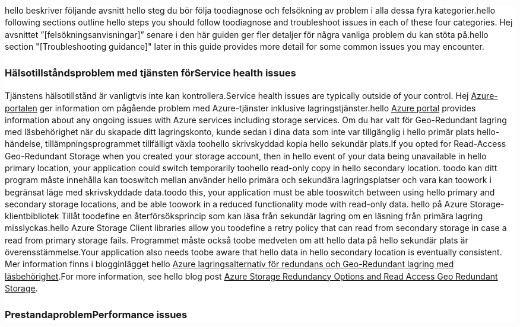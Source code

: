 <span data-ttu-id="ab636-242">hello beskriver följande avsnitt hello steg du bör följa toodiagnose och felsökning av problem i alla dessa fyra kategorier.</span><span class="sxs-lookup"><span data-stu-id="ab636-242">hello following sections outline hello steps you should follow toodiagnose and troubleshoot issues in each of these four categories.</span></span> <span data-ttu-id="ab636-243">Hej avsnittet ”[felsökningsanvisningar]” senare i den här guiden ger fler detaljer för några vanliga problem du kan stöta på.</span><span class="sxs-lookup"><span data-stu-id="ab636-243">hello section "[Troubleshooting guidance]" later in this guide provides more detail for some common issues you may encounter.</span></span>

### <span data-ttu-id="ab636-244"><a name="service-health-issues"></a>Hälsotillståndsproblem med tjänsten för</span><span class="sxs-lookup"><span data-stu-id="ab636-244"><a name="service-health-issues"></a>Service health issues</span></span>
<span data-ttu-id="ab636-245">Tjänstens hälsotillstånd är vanligtvis inte kan kontrollera.</span><span class="sxs-lookup"><span data-stu-id="ab636-245">Service health issues are typically outside of your control.</span></span> <span data-ttu-id="ab636-246">Hej [Azure-portalen](https://portal.azure.com) ger information om pågående problem med Azure-tjänster inklusive lagringstjänster.</span><span class="sxs-lookup"><span data-stu-id="ab636-246">hello [Azure portal](https://portal.azure.com) provides information about any ongoing issues with Azure services including storage services.</span></span> <span data-ttu-id="ab636-247">Om du har valt för Geo-Redundant lagring med läsbehörighet när du skapade ditt lagringskonto, kunde sedan i dina data som inte var tillgänglig i hello primär plats hello-händelse, tillämpningsprogrammet tillfälligt växla toohello skrivskyddad kopia hello sekundär plats.</span><span class="sxs-lookup"><span data-stu-id="ab636-247">If you opted for Read-Access Geo-Redundant Storage when you created your storage account, then in hello event of your data being unavailable in hello primary location, your application could switch temporarily toohello read-only copy in hello secondary location.</span></span> <span data-ttu-id="ab636-248">toodo kan ditt program måste innehålla kan tooswitch mellan använder hello primära och sekundära lagringsplatser och vara kan toowork i begränsat läge med skrivskyddade data.</span><span class="sxs-lookup"><span data-stu-id="ab636-248">toodo this, your application must be able tooswitch between using hello primary and secondary storage locations, and be able toowork in a reduced functionality mode with read-only data.</span></span> <span data-ttu-id="ab636-249">hello på Azure Storage-klientbibliotek Tillåt toodefine en återförsöksprincip som kan läsa från sekundär lagring om en läsning från primära lagring misslyckas.</span><span class="sxs-lookup"><span data-stu-id="ab636-249">hello Azure Storage Client libraries allow you toodefine a retry policy that can read from secondary storage in case a read from primary storage fails.</span></span> <span data-ttu-id="ab636-250">Programmet måste också toobe medveten om att hello data på hello sekundär plats är överensstämmelse.</span><span class="sxs-lookup"><span data-stu-id="ab636-250">Your application also needs toobe aware that hello data in hello secondary location is eventually consistent.</span></span> <span data-ttu-id="ab636-251">Mer information finns i blogginlägget hello [Azure lagringsalternativ för redundans och Geo-Redundant lagring med läsbehörighet](https://blogs.msdn.microsoft.com/windowsazurestorage/2013/12/11/windows-azure-storage-redundancy-options-and-read-access-geo-redundant-storage/).</span><span class="sxs-lookup"><span data-stu-id="ab636-251">For more information, see hello blog post [Azure Storage Redundancy Options and Read Access Geo Redundant Storage](https://blogs.msdn.microsoft.com/windowsazurestorage/2013/12/11/windows-azure-storage-redundancy-options-and-read-access-geo-redundant-storage/).</span></span>

### <span data-ttu-id="ab636-252"><a name="performance-issues"></a>Prestandaproblem</span><span class="sxs-lookup"><span data-stu-id="ab636-252"><a name="performance-issues"></a>Performance issues</span></span>